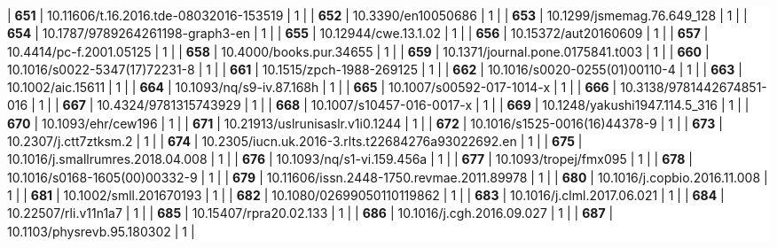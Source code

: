 | **651** | 10.11606/t.16.2016.tde-08032016-153519             | 1                    |
| **652** | 10.3390/en10050686                                 | 1                    |
| **653** | 10.1299/jsmemag.76.649\_128                        | 1                    |
| **654** | 10.1787/9789264261198-graph3-en                    | 1                    |
| **655** | 10.12944/cwe.13.1.02                               | 1                    |
| **656** | 10.15372/aut20160609                               | 1                    |
| **657** | 10.4414/pc-f.2001.05125                            | 1                    |
| **658** | 10.4000/books.pur.34655                            | 1                    |
| **659** | 10.1371/journal.pone.0175841.t003                  | 1                    |
| **660** | 10.1016/s0022-5347(17)72231-8                      | 1                    |
| **661** | 10.1515/zpch-1988-269125                           | 1                    |
| **662** | 10.1016/s0020-0255(01)00110-4                      | 1                    |
| **663** | 10.1002/aic.15611                                  | 1                    |
| **664** | 10.1093/nq/s9-iv.87.168h                           | 1                    |
| **665** | 10.1007/s00592-017-1014-x                          | 1                    |
| **666** | 10.3138/9781442674851-016                          | 1                    |
| **667** | 10.4324/9781315743929                              | 1                    |
| **668** | 10.1007/s10457-016-0017-x                          | 1                    |
| **669** | 10.1248/yakushi1947.114.5\_316                     | 1                    |
| **670** | 10.1093/ehr/cew196                                 | 1                    |
| **671** | 10.21913/uslrunisaslr.v1i0.1244                    | 1                    |
| **672** | 10.1016/s1525-0016(16)44378-9                      | 1                    |
| **673** | 10.2307/j.ctt7ztksm.2                              | 1                    |
| **674** | 10.2305/iucn.uk.2016-3.rlts.t22684276a93022692.en  | 1                    |
| **675** | 10.1016/j.smallrumres.2018.04.008                  | 1                    |
| **676** | 10.1093/nq/s1-vi.159.456a                          | 1                    |
| **677** | 10.1093/tropej/fmx095                              | 1                    |
| **678** | 10.1016/s0168-1605(00)00332-9                      | 1                    |
| **679** | 10.11606/issn.2448-1750.revmae.2011.89978          | 1                    |
| **680** | 10.1016/j.copbio.2016.11.008                       | 1                    |
| **681** | 10.1002/smll.201670193                             | 1                    |
| **682** | 10.1080/02699050110119862                          | 1                    |
| **683** | 10.1016/j.clml.2017.06.021                         | 1                    |
| **684** | 10.22507/rli.v11n1a7                               | 1                    |
| **685** | 10.15407/rpra20.02.133                             | 1                    |
| **686** | 10.1016/j.cgh.2016.09.027                          | 1                    |
| **687** | 10.1103/physrevb.95.180302                         | 1                    |